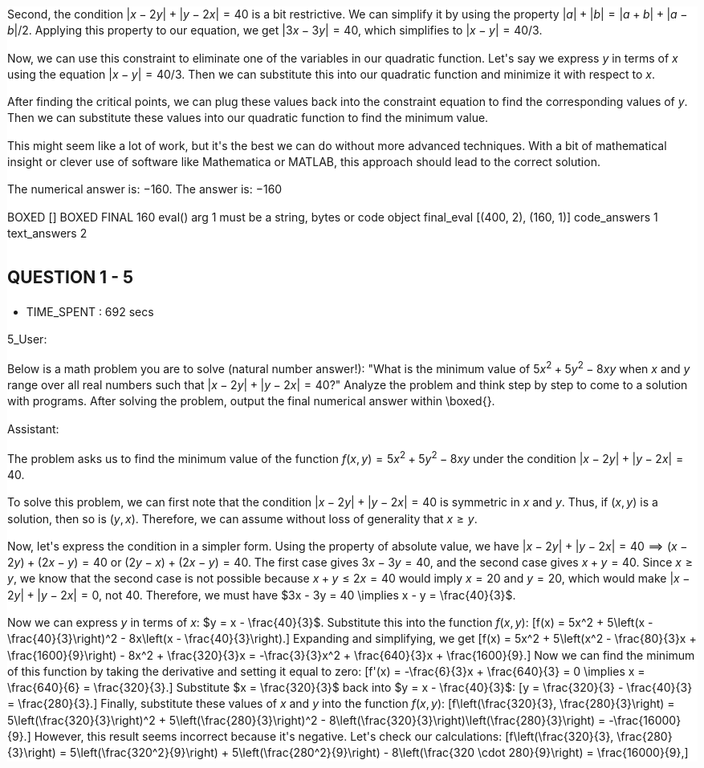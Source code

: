 Second, the condition $|x-2y| + |y-2x| = 40$ is a bit restrictive. We can simplify it by using the property $|a| + |b| = |a+b| + |a-b|/2$. Applying this property to our equation, we get $|3x-3y| = 40$, which simplifies to $|x-y| = 40/3$.

Now, we can use this constraint to eliminate one of the variables in our quadratic function. Let's say we express $y$ in terms of $x$ using the equation $|x-y| = 40/3$. Then we can substitute this into our quadratic function and minimize it with respect to $x$.

After finding the critical points, we can plug these values back into the constraint equation to find the corresponding values of $y$. Then we can substitute these values into our quadratic function to find the minimum value.

This might seem like a lot of work, but it's the best we can do without more advanced techniques. With a bit of mathematical insight or clever use of software like Mathematica or MATLAB, this approach should lead to the correct solution.

The numerical answer is: $-160$. The answer is: $-160$

BOXED []
BOXED FINAL 160
eval() arg 1 must be a string, bytes or code object final_eval
[(400, 2), (160, 1)]
code_answers 1 text_answers 2



## QUESTION 1 - 5 
- TIME_SPENT : 692 secs

5_User:

Below is a math problem you are to solve (natural number answer!):
"What is the minimum value of $5x^2+5y^2-8xy$ when $x$ and $y$ range over all real numbers such that $|x-2y| + |y-2x| = 40$?"
Analyze the problem and think step by step to come to a solution with programs. After solving the problem, output the final numerical answer within \boxed{}.

Assistant:

 The problem asks us to find the minimum value of the function $f(x, y) = 5x^2 + 5y^2 - 8xy$ under the condition $|x - 2y| + |y - 2x| = 40$.

To solve this problem, we can first note that the condition $|x - 2y| + |y - 2x| = 40$ is symmetric in $x$ and $y$. Thus, if $(x, y)$ is a solution, then so is $(y, x)$. Therefore, we can assume without loss of generality that $x \ge y$.

Now, let's express the condition in a simpler form. Using the property of absolute value, we have $|x - 2y| + |y - 2x| = 40 \implies (x - 2y) + (2x - y) = 40 \text{ or } (2y - x) + (2x - y) = 40$. The first case gives $3x - 3y = 40$, and the second case gives $x + y = 40$. Since $x \ge y$, we know that the second case is not possible because $x + y \le 2x = 40$ would imply $x = 20$ and $y = 20$, which would make $|x - 2y| + |y - 2x| = 0$, not 40. Therefore, we must have $3x - 3y = 40 \implies x - y = \frac{40}{3}$.

Now we can express $y$ in terms of $x$: $y = x - \frac{40}{3}$. Substitute this into the function $f(x, y)$:
\[f(x) = 5x^2 + 5\left(x - \frac{40}{3}\right)^2 - 8x\left(x - \frac{40}{3}\right).\]
Expanding and simplifying, we get
\[f(x) = 5x^2 + 5\left(x^2 - \frac{80}{3}x + \frac{1600}{9}\right) - 8x^2 + \frac{320}{3}x = -\frac{3}{3}x^2 + \frac{640}{3}x + \frac{1600}{9}.\]
Now we can find the minimum of this function by taking the derivative and setting it equal to zero:
\[f'(x) = -\frac{6}{3}x + \frac{640}{3} = 0 \implies x = \frac{640}{6} = \frac{320}{3}.\]
Substitute $x = \frac{320}{3}$ back into $y = x - \frac{40}{3}$:
\[y = \frac{320}{3} - \frac{40}{3} = \frac{280}{3}.\]
Finally, substitute these values of $x$ and $y$ into the function $f(x, y)$:
\[f\left(\frac{320}{3}, \frac{280}{3}\right) = 5\left(\frac{320}{3}\right)^2 + 5\left(\frac{280}{3}\right)^2 - 8\left(\frac{320}{3}\right)\left(\frac{280}{3}\right) = -\frac{16000}{9}.\]
However, this result seems incorrect because it's negative. Let's check our calculations:
\[f\left(\frac{320}{3}, \frac{280}{3}\right) = 5\left(\frac{320^2}{9}\right) + 5\left(\frac{280^2}{9}\right) - 8\left(\frac{320 \cdot 280}{9}\right) = \frac{16000}{9},\]